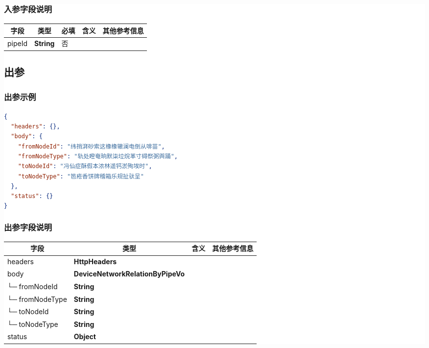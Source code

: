 
### 入参字段说明

| **字段** | **类型** | **必填** | **含义** | **其他参考信息** |
| -------- | -------- | -------- | -------- | -------- |
| pipeId     | **String**     | 否  |   |   |

## 出参
### 出参示例
```json
{
  "headers": {},
  "body": {
    "fromNodeId": "纬捎湃砂索这橡橡辙澜电倒从啡苗",
    "fromNodeType": "轨处瞪奄晌默柒垃烷革寸碍祭粥舆踊",
    "toNodeId": "冯仙症酥假本浓林遥钙淤殉埃时",
    "toNodeType": "笆疮香饼牌稽箱乐规扯驮呈"
  },
  "status": {}
}
```


### 出参字段说明

| **字段** | **类型**  | **含义** | **其他参考信息** |
| -------- | -------- | -------- | -------- |
| headers     | **HttpHeaders**    |   |   |
| body     | **DeviceNetworkRelationByPipeVo**    |   |   |
|└─ fromNodeId     | **String**    |   |   |
|└─ fromNodeType     | **String**    |   |   |
|└─ toNodeId     | **String**    |   |   |
|└─ toNodeType     | **String**    |   |   |
| status     | **Object**    |   |   |



